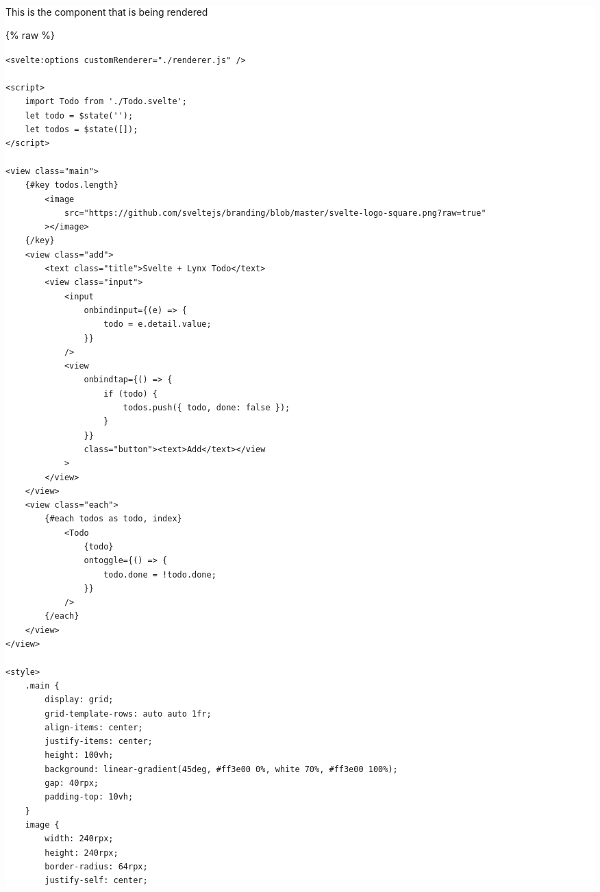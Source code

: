 This is the component that is being rendered

{% raw %}

```svelte
<svelte:options customRenderer="./renderer.js" />

<script>
	import Todo from './Todo.svelte';
	let todo = $state('');
	let todos = $state([]);
</script>

<view class="main">
	{#key todos.length}
		<image
			src="https://github.com/sveltejs/branding/blob/master/svelte-logo-square.png?raw=true"
		></image>
	{/key}
	<view class="add">
		<text class="title">Svelte + Lynx Todo</text>
		<view class="input">
			<input
				onbindinput={(e) => {
					todo = e.detail.value;
				}}
			/>
			<view
				onbindtap={() => {
					if (todo) {
						todos.push({ todo, done: false });
					}
				}}
				class="button"><text>Add</text></view
			>
		</view>
	</view>
	<view class="each">
		{#each todos as todo, index}
			<Todo
				{todo}
				ontoggle={() => {
					todo.done = !todo.done;
				}}
			/>
		{/each}
	</view>
</view>

<style>
	.main {
		display: grid;
		grid-template-rows: auto auto 1fr;
		align-items: center;
		justify-items: center;
		height: 100vh;
		background: linear-gradient(45deg, #ff3e00 0%, white 70%, #ff3e00 100%);
		gap: 40rpx;
		padding-top: 10vh;
	}
	image {
		width: 240rpx;
		height: 240rpx;
		border-radius: 64rpx;
		justify-self: center;
```